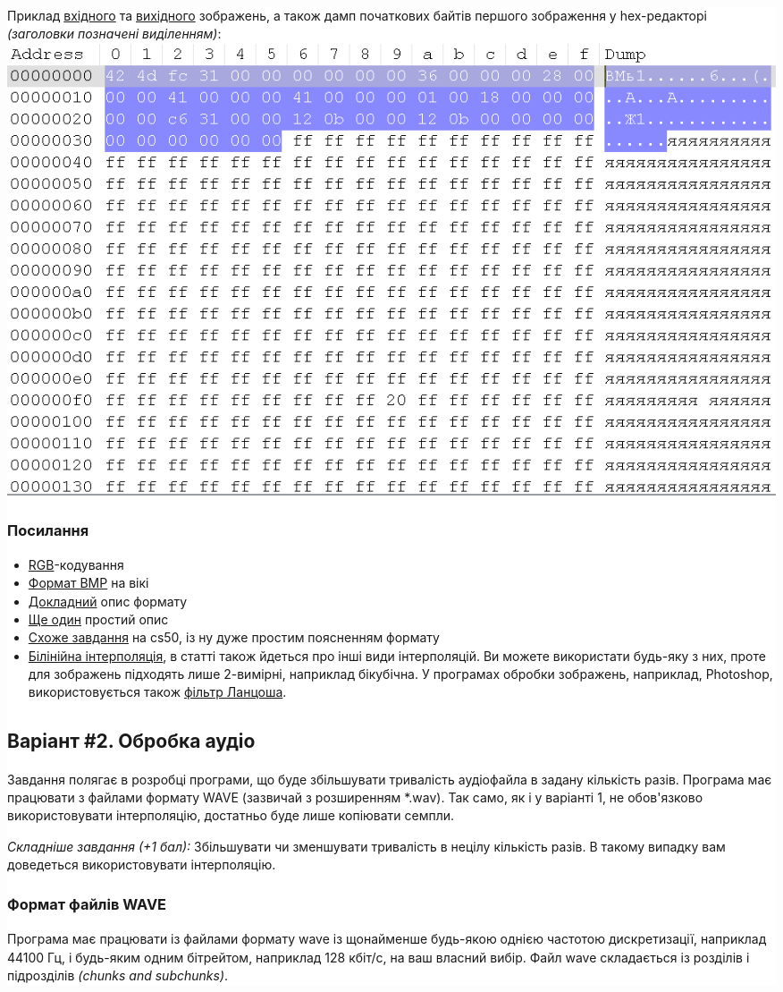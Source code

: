Приклад [вхідного](./examples_4/bmp.bmp) та [вихідного](./examples_4/bmp5x.bmp) зображень, а також дамп початкових байтів першого зображення у hex-редакторі *(заголовки позначені виділенням)*: ![](./examples_4/bmp_hex.PNG)

### Посилання
* [RGB](https://en.wikipedia.org/wiki/RGB_color_model#Numeric_representations)-кодування
* [Формат BMP](https://en.wikipedia.org/wiki/BMP_file_format) на вікі
* [Докладний](http://www.digicamsoft.com/bmp/bmp.html) опис формату
* [Ще один](http://www.dragonwins.com/domains/getteched/bmp/bmpfileformat.htm) простий опис
* [Схоже завдання](http://docs.cs50.net/problems/whodunit/whodunit.html) на cs50, із ну дуже простим поясненням формату
* [Білінійна інтерполяція](https://en.wikipedia.org/wiki/Bilinear_interpolation), в статті також йдеться про інші види інтерполяцій. Ви можете використати будь-яку з них, проте для зображень підходять лише 2-вимірні, наприклад бікубічна. У програмах обробки зображень, наприклад, Photoshop, використовується також [фільтр Ланцоша](https://en.wikipedia.org/wiki/Lanczos_resampling).

## Варіант #2. Обробка аудіо
Завдання полягає в розробці програми, що буде збільшувати тривалість аудіофайла в задану кількість разів. Програма має працювати з файлами формату WAVE (зазвичай з розширенням \*.wav). Так само, як і у варіанті 1, не обов\'язково використовувати інтерполяцію, достатньо буде лише копіювати семпли.

*Складніше завдання (+1 бал):* Збільшувати чи зменшувати тривалість в нецілу кількість разів. В такому випадку вам доведеться використовувати інтерполяцію.

### Формат файлів WAVE
Програма має працювати із файлами формату wave із щонайменше будь-якою однією частотою дискретизації, наприклад 44100 Гц, і будь-яким одним бітрейтом, наприклад 128 кбіт/с, на ваш власний вибір. Файл wave складається із розділів і підрозділів *(chunks and subchunks)*. 
